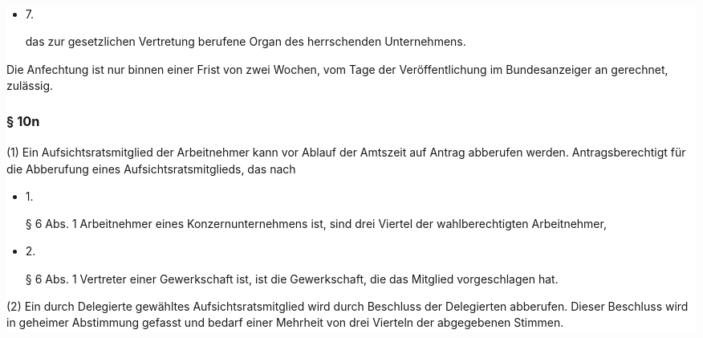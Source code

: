   - 7\.
    
    <div style="">
    
    das zur gesetzlichen Vertretung berufene Organ des herrschenden
    Unternehmens.
    
    </div>

Die Anfechtung ist nur binnen einer Frist von zwei Wochen, vom Tage der
Veröffentlichung im Bundesanzeiger an gerechnet, zulässig.

</div>

</div>

</div>

</div>

<span id="BJNR007070956BJNE003702119.html"></span>

### § 10n  

<div>

<div class="jnhtml">

<div>

<div class="jurAbsatz">

(1) Ein Aufsichtsratsmitglied der Arbeitnehmer kann vor Ablauf der
Amtszeit auf Antrag abberufen werden. Antragsberechtigt für die
Abberufung eines Aufsichtsratsmitglieds, das nach

  - 1\.
    
    <div style="">
    
    § 6 Abs. 1 Arbeitnehmer eines Konzernunternehmens ist, sind drei
    Viertel der wahlberechtigten Arbeitnehmer,
    
    </div>

  - 2\.
    
    <div style="">
    
    § 6 Abs. 1 Vertreter einer Gewerkschaft ist, ist die Gewerkschaft,
    die das Mitglied vorgeschlagen hat.
    
    </div>

</div>

<div class="jurAbsatz">

(2) Ein durch Delegierte gewähltes Aufsichtsratsmitglied wird durch
Beschluss der Delegierten abberufen. Dieser Beschluss wird in geheimer
Abstimmung gefasst und bedarf einer Mehrheit von drei Vierteln der
abgegebenen Stimmen.
